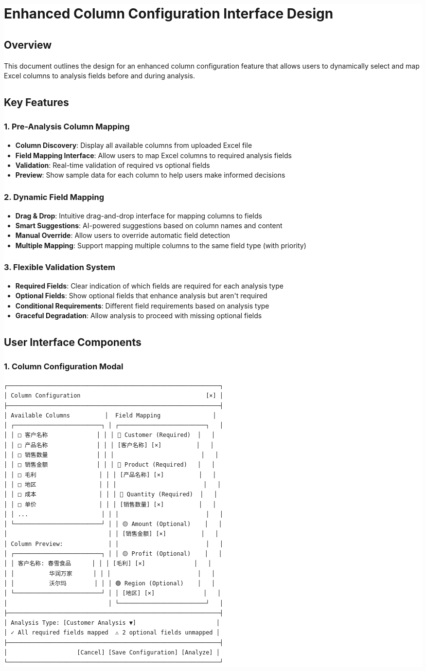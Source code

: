 # Enhanced Column Configuration Interface Design

## Overview
This document outlines the design for an enhanced column configuration feature that allows users to dynamically select and map Excel columns to analysis fields before and during analysis.

## Key Features

### 1. Pre-Analysis Column Mapping
- **Column Discovery**: Display all available columns from uploaded Excel file
- **Field Mapping Interface**: Allow users to map Excel columns to required analysis fields
- **Validation**: Real-time validation of required vs optional fields
- **Preview**: Show sample data for each column to help users make informed decisions

### 2. Dynamic Field Mapping
- **Drag & Drop**: Intuitive drag-and-drop interface for mapping columns to fields
- **Smart Suggestions**: AI-powered suggestions based on column names and content
- **Manual Override**: Allow users to override automatic field detection
- **Multiple Mapping**: Support mapping multiple columns to the same field type (with priority)

### 3. Flexible Validation System
- **Required Fields**: Clear indication of which fields are required for each analysis type
- **Optional Fields**: Show optional fields that enhance analysis but aren't required
- **Conditional Requirements**: Different field requirements based on analysis type
- **Graceful Degradation**: Allow analysis to proceed with missing optional fields

## User Interface Components

### 1. Column Configuration Modal
```
┌─────────────────────────────────────────────────────────────┐
│ Column Configuration                                    [×] │
├─────────────────────────────────────────────────────────────┤
│ Available Columns          │  Field Mapping               │
│ ┌─────────────────────────┐ │ ┌─────────────────────────┐   │
│ │ □ 客户名称              │ │ │ 🔴 Customer (Required)  │   │
│ │ □ 产品名称              │ │ │ [客户名称] [×]          │   │
│ │ □ 销售数量              │ │ │                         │   │
│ │ □ 销售金额              │ │ │ 🔴 Product (Required)   │   │
│ │ □ 毛利                  │ │ │ [产品名称] [×]          │   │
│ │ □ 地区                  │ │ │                         │   │
│ │ □ 成本                  │ │ │ 🔴 Quantity (Required)  │   │
│ │ □ 单价                  │ │ │ [销售数量] [×]          │   │
│ │ ...                     │ │ │                         │   │
│ └─────────────────────────┘ │ │ 🟡 Amount (Optional)    │   │
│                             │ │ [销售金额] [×]          │   │
│ Column Preview:             │ │                         │   │
│ ┌─────────────────────────┐ │ │ 🟡 Profit (Optional)    │   │
│ │ 客户名称: 春雪食品      │ │ │ [毛利] [×]              │   │
│ │          华润万家      │ │ │                         │   │
│ │          沃尔玛        │ │ │ 🟢 Region (Optional)    │   │
│ └─────────────────────────┘ │ │ [地区] [×]              │   │
│                             │ └─────────────────────────┘   │
├─────────────────────────────────────────────────────────────┤
│ Analysis Type: [Customer Analysis ▼]                       │
│ ✓ All required fields mapped  ⚠ 2 optional fields unmapped │
├─────────────────────────────────────────────────────────────┤
│                    [Cancel] [Save Configuration] [Analyze] │
└─────────────────────────────────────────────────────────────┘
```